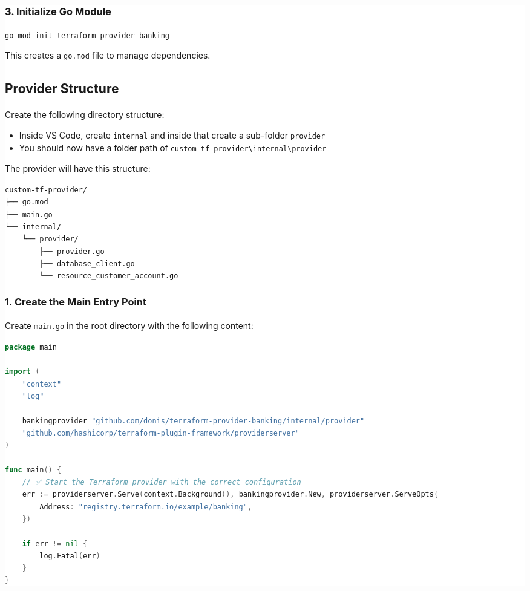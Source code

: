 

### 3. Initialize Go Module



```
go mod init terraform-provider-banking
```



This creates a `go.mod` file to manage dependencies.

## Provider Structure



Create the following directory structure:

* Inside VS Code, create `internal` and inside that create a sub-folder `provider`
* You should now have a folder path of `custom-tf-provider\internal\provider`



The provider will have this structure:

```
custom-tf-provider/
├── go.mod
├── main.go
└── internal/
    └── provider/
        ├── provider.go
        ├── database_client.go
        └── resource_customer_account.go
```



### 1. Create the Main Entry Point



Create `main.go` in the root directory with the following content:

```go
package main

import (
	"context"
	"log"

	bankingprovider "github.com/donis/terraform-provider-banking/internal/provider"
	"github.com/hashicorp/terraform-plugin-framework/providerserver"
)

func main() {
	// ✅ Start the Terraform provider with the correct configuration
	err := providerserver.Serve(context.Background(), bankingprovider.New, providerserver.ServeOpts{
		Address: "registry.terraform.io/example/banking",
	})

	if err != nil {
		log.Fatal(err)
	}
}
```
